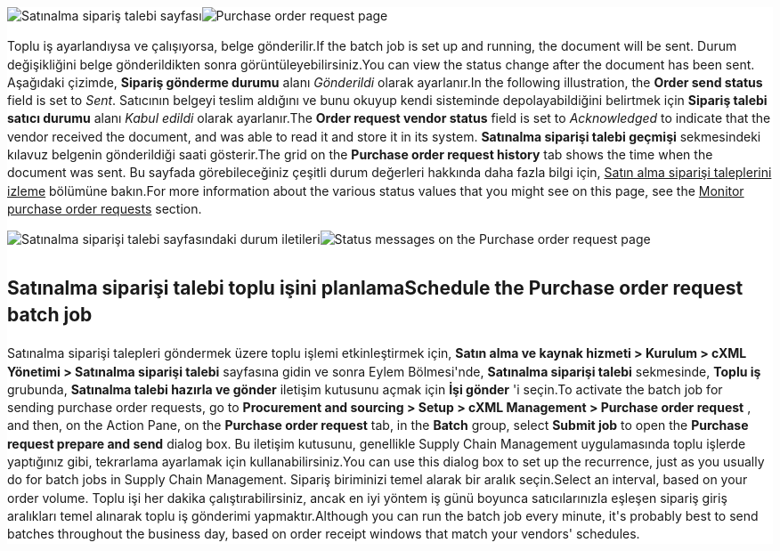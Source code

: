<span data-ttu-id="6d5d5-353">![Satınalma sipariş talebi sayfası](media/cxml-po-request.png "Satınalma sipariş talebi sayfası")</span><span class="sxs-lookup"><span data-stu-id="6d5d5-353">![Purchase order request page](media/cxml-po-request.png "Purchase order request page")</span></span>

<span data-ttu-id="6d5d5-354">Toplu iş ayarlandıysa ve çalışıyorsa, belge gönderilir.</span><span class="sxs-lookup"><span data-stu-id="6d5d5-354">If the batch job is set up and running, the document will be sent.</span></span> <span data-ttu-id="6d5d5-355">Durum değişikliğini belge gönderildikten sonra görüntüleyebilirsiniz.</span><span class="sxs-lookup"><span data-stu-id="6d5d5-355">You can view the status change after the document has been sent.</span></span> <span data-ttu-id="6d5d5-356">Aşağıdaki çizimde, **Sipariş gönderme durumu** alanı _Gönderildi_ olarak ayarlanır.</span><span class="sxs-lookup"><span data-stu-id="6d5d5-356">In the following illustration, the **Order send status** field is set to _Sent_.</span></span> <span data-ttu-id="6d5d5-357">Satıcının belgeyi teslim aldığını ve bunu okuyup kendi sisteminde depolayabildiğini belirtmek için **Sipariş talebi satıcı durumu** alanı _Kabul edildi_ olarak ayarlanır.</span><span class="sxs-lookup"><span data-stu-id="6d5d5-357">The **Order request vendor status** field is set to _Acknowledged_ to indicate that the vendor received the document, and was able to read it and store it in its system.</span></span> <span data-ttu-id="6d5d5-358">**Satınalma siparişi talebi geçmişi** sekmesindeki kılavuz belgenin gönderildiği saati gösterir.</span><span class="sxs-lookup"><span data-stu-id="6d5d5-358">The grid on the **Purchase order request history** tab shows the time when the document was sent.</span></span> <span data-ttu-id="6d5d5-359">Bu sayfada görebileceğiniz çeşitli durum değerleri hakkında daha fazla bilgi için, [Satın alma siparişi taleplerini izleme](#monitor-po-requests) bölümüne bakın.</span><span class="sxs-lookup"><span data-stu-id="6d5d5-359">For more information about the various status values that you might see on this page, see the [Monitor purchase order requests](#monitor-po-requests) section.</span></span>

<span data-ttu-id="6d5d5-360">![Satınalma siparişi talebi sayfasındaki durum iletileri](media/cxml-po-request-2.png "Satınalma siparişi talebi sayfasındaki durum iletileri")</span><span class="sxs-lookup"><span data-stu-id="6d5d5-360">![Status messages on the Purchase order request page](media/cxml-po-request-2.png "Status messages on the Purchase order request page")</span></span>

## <a name="schedule-the-purchase-order-request-batch-job"></a><a name="po-batch"></a><span data-ttu-id="6d5d5-361">Satınalma siparişi talebi toplu işini planlama</span><span class="sxs-lookup"><span data-stu-id="6d5d5-361">Schedule the Purchase order request batch job</span></span>

<span data-ttu-id="6d5d5-362">Satınalma siparişi talepleri göndermek üzere toplu işlemi etkinleştirmek için, **Satın alma ve kaynak hizmeti \> Kurulum \> cXML Yönetimi \> Satınalma siparişi talebi** sayfasına gidin ve sonra Eylem Bölmesi'nde, **Satınalma siparişi talebi** sekmesinde, **Toplu iş** grubunda, **Satınalma talebi hazırla ve gönder** iletişim kutusunu açmak için **İşi gönder** 'i seçin.</span><span class="sxs-lookup"><span data-stu-id="6d5d5-362">To activate the batch job for sending purchase order requests, go to **Procurement and sourcing \> Setup \> cXML Management \> Purchase order request** , and then, on the Action Pane, on the **Purchase order request** tab, in the **Batch** group, select **Submit job** to open the **Purchase request prepare and send** dialog box.</span></span> <span data-ttu-id="6d5d5-363">Bu iletişim kutusunu, genellikle Supply Chain Management uygulamasında toplu işlerde yaptığınız gibi, tekrarlama ayarlamak için kullanabilirsiniz.</span><span class="sxs-lookup"><span data-stu-id="6d5d5-363">You can use this dialog box to set up the recurrence, just as you usually do for batch jobs in Supply Chain Management.</span></span> <span data-ttu-id="6d5d5-364">Sipariş biriminizi temel alarak bir aralık seçin.</span><span class="sxs-lookup"><span data-stu-id="6d5d5-364">Select an interval, based on your order volume.</span></span> <span data-ttu-id="6d5d5-365">Toplu işi her dakika çalıştırabilirsiniz, ancak en iyi yöntem iş günü boyunca satıcılarınızla eşleşen sipariş giriş aralıkları temel alınarak toplu iş gönderimi yapmaktır.</span><span class="sxs-lookup"><span data-stu-id="6d5d5-365">Although you can run the batch job every minute, it's probably best to send batches throughout the business day, based on order receipt windows that match your vendors' schedules.</span></span>

